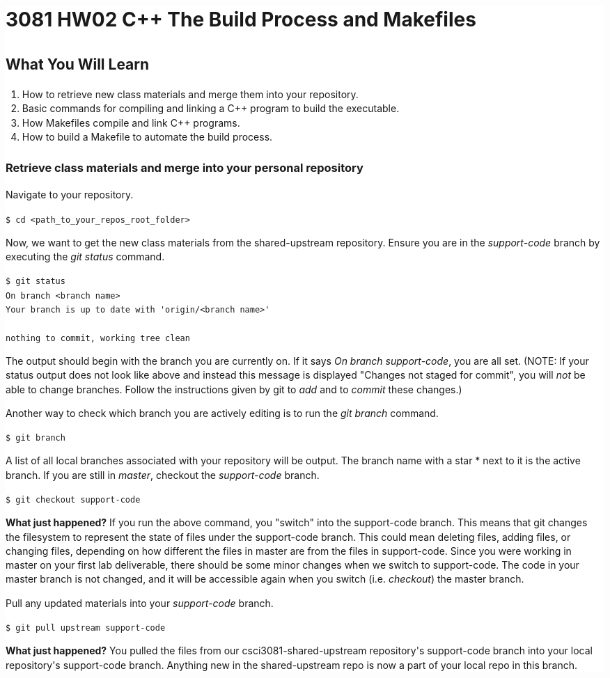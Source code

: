 # 3081 HW02 C++ The Build Process and Makefiles

## What You Will Learn
1. How to retrieve new class materials and merge them into your repository.
2. Basic commands for compiling and linking a C++ program to build the executable.
3. How Makefiles compile and link C++ programs.
4. How to build a Makefile to automate the build process.

### Retrieve class materials and merge into your personal repository

Navigate to your repository.

    $ cd <path_to_your_repos_root_folder>

Now, we want to get the new class materials from the shared-upstream repository. Ensure you are in the _support-code_ branch by executing the _git status_ command.
```
$ git status
On branch <branch name>
Your branch is up to date with 'origin/<branch name>'
    
nothing to commit, working tree clean
```
The output should begin with the branch you are currently on. If it says _On branch support-code_, you are all set. (NOTE: If your status output does not look like above and instead this message is displayed "Changes not staged for commit", you will _not_ be able to change branches. Follow the instructions given by git to _add_ and to _commit_ these changes.)

Another way to check which branch you are actively editing is to run the _git branch_ command.

    $ git branch

A list of all local branches associated with your repository will be output. The branch name with a star * next to it is the active branch. If you are still in _master_, checkout the _support-code_ branch.  

    $ git checkout support-code

__What just happened?__ If you run the above command, you "switch" into the support-code branch. This means that git changes the filesystem to represent the state of files under the support-code branch. This could mean deleting files, adding files, or changing files, depending on how different the files in master are from the files in support-code. Since you were working in master on your first lab deliverable, there should be some minor changes when we switch to support-code. The code in your master branch is not changed, and it will be accessible again when you switch (i.e. _checkout_) the master branch.

Pull any updated materials into your _support-code_ branch.

    $ git pull upstream support-code

__What just happened?__ You pulled the files from our csci3081-shared-upstream repository's support-code branch into your local repository's support-code branch. Anything new in the shared-upstream repo is now a part of your local repo in this branch.
